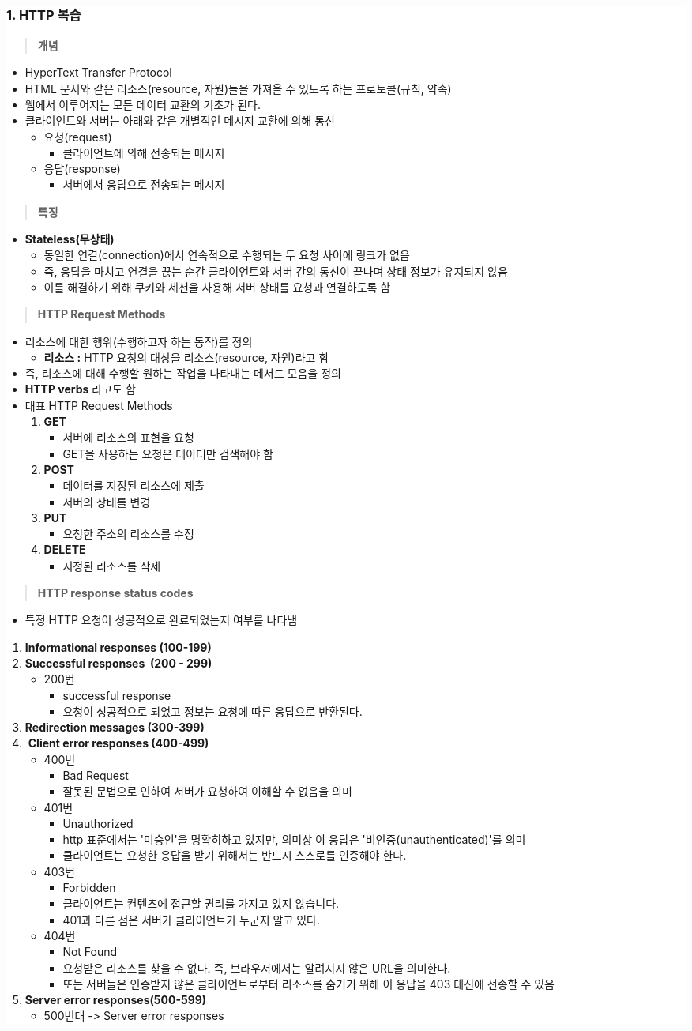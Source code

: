 
### **1. HTTP 복습**

> **개념**

-   HyperText Transfer Protocol
-   HTML 문서와 같은 리소스(resource, 자원)들을 가져올 수 있도록 하는 프로토콜(규칙, 약속)
-   웹에서 이루어지는 모든 데이터 교환의 기초가 된다.
-   클라이언트와 서버는 아래와 같은 개별적인 메시지 교환에 의해 통신
    -   요청(request)
        -   클라이언트에 의해 전송되는 메시지
    -   응답(response)
        -   서버에서 응답으로 전송되는 메시지

> **특징**

-   **Stateless(무상태)**  
    -   동일한 연결(connection)에서 연속적으로 수행되는 두 요청 사이에 링크가 없음
    -   즉, 응답을 마치고 연결을 끊는 순간 클라이언트와 서버 간의 통신이 끝나며 상태 정보가 유지되지 않음
    -   이를 해결하기 위해 쿠키와 세션을 사용해 서버 상태를 요청과 연결하도록 함

> **HTTP Request Methods**

-   리소스에 대한 행위(수행하고자 하는 동작)를 정의
    -   **리소스 :** HTTP 요청의 대상을 리소스(resource, 자원)라고 함
-   즉, 리소스에 대해 수행할 원하는 작업을 나타내는 메서드 모음을 정의
-   **HTTP verbs** 라고도 함
-   대표 HTTP Request Methods
    1.  **GET**
        -   서버에 리소스의 표현을 요청
        -   GET을 사용하는 요청은 데이터만 검색해야 함
    2.  **POST**
        -   데이터를 지정된 리소스에 제출
        -   서버의 상태를 변경
    3.  **PUT**
        -   요청한 주소의 리소스를 수정
    4.  **DELETE**
        -   지정된 리소스를 삭제

> **HTTP response status codes**

- 특정 HTTP 요청이 성공적으로 완료되었는지 여부를 나타냄

1.  **Informational responses (100-199)**
2.  **Successful responses  (200 - 299)**
    -   200번 
        -   successful response
        -   요청이 성공적으로 되었고 정보는 요청에 따른 응답으로 반환된다.
3.  **Redirection messages (300-399)**
4.   **Client error responses (400-499)**
    -   400번
        -   Bad Request
        -   잘못된 문법으로 인하여 서버가 요청하여 이해할 수 없음을 의미
    -   401번
        -   Unauthorized
        -   http 표준에서는 '미승인'을 명확히하고 있지만, 의미상 이 응답은 '비인증(unauthenticated)'를 의미
        -   클라이언트는 요청한 응답을 받기 위해서는 반드시 스스로를 인증해야 한다.
    -   403번
        -   Forbidden
        -   클라이언트는 컨텐츠에 접근할 권리를 가지고 있지 않습니다.
        -   401과 다른 점은 서버가 클라이언트가 누군지 알고 있다.
    -   404번
        -   Not Found
        -   요청받은 리소스를 찾을 수 없다. 즉, 브라우저에서는 알려지지 않은 URL을 의미한다.
        -   또는 서버들은 인증받지 않은 클라이언트로부터 리소스를 숨기기 위해 이 응답을 403 대신에 전송할 수 있음
5.  **Server error responses(500-599)**
    -   500번대 -> Server error responses